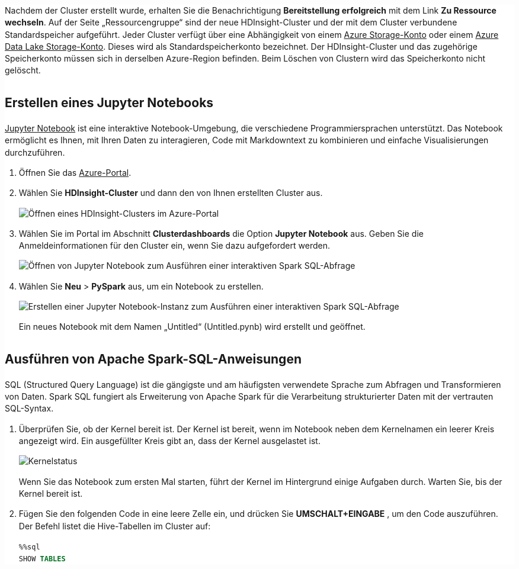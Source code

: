 Nachdem der Cluster erstellt wurde, erhalten Sie die Benachrichtigung **Bereitstellung erfolgreich** mit dem Link **Zu Ressource wechseln**. Auf der Seite „Ressourcengruppe“ sind der neue HDInsight-Cluster und der mit dem Cluster verbundene Standardspeicher aufgeführt. Jeder Cluster verfügt über eine Abhängigkeit von einem [Azure Storage-Konto](../hdinsight-hadoop-use-blob-storage.md) oder einem [Azure Data Lake Storage-Konto](../hdinsight-hadoop-use-data-lake-store.md). Dieses wird als Standardspeicherkonto bezeichnet. Der HDInsight-Cluster und das zugehörige Speicherkonto müssen sich in derselben Azure-Region befinden. Beim Löschen von Clustern wird das Speicherkonto nicht gelöscht.

## <a name="create-a-jupyter-notebook"></a>Erstellen eines Jupyter Notebooks

[Jupyter Notebook](https://jupyter.org/) ist eine interaktive Notebook-Umgebung, die verschiedene Programmiersprachen unterstützt. Das Notebook ermöglicht es Ihnen, mit Ihren Daten zu interagieren, Code mit Markdowntext zu kombinieren und einfache Visualisierungen durchzuführen.

1. Öffnen Sie das [Azure-Portal](https://portal.azure.com).

2. Wählen Sie **HDInsight-Cluster** und dann den von Ihnen erstellten Cluster aus.

    ![Öffnen eines HDInsight-Clusters im Azure-Portal](./media/apache-spark-jupyter-spark-sql/azure-portal-open-hdinsight-cluster.png)

3. Wählen Sie im Portal im Abschnitt **Clusterdashboards** die Option **Jupyter Notebook** aus. Geben Sie die Anmeldeinformationen für den Cluster ein, wenn Sie dazu aufgefordert werden.

   ![Öffnen von Jupyter Notebook zum Ausführen einer interaktiven Spark SQL-Abfrage](./media/apache-spark-jupyter-spark-sql/hdinsight-spark-open-jupyter-interactive-spark-sql-query.png "Öffnen von Jupyter Notebook zum Ausführen einer interaktiven Spark SQL-Abfrage")

4. Wählen Sie **Neu** > **PySpark** aus, um ein Notebook zu erstellen.

   ![Erstellen einer Jupyter Notebook-Instanz zum Ausführen einer interaktiven Spark SQL-Abfrage](./media/apache-spark-jupyter-spark-sql/hdinsight-spark-create-jupyter-interactive-spark-sql-query.png "Erstellen einer Jupyter Notebook-Instanz zum Ausführen einer interaktiven Spark SQL-Abfrage")

   Ein neues Notebook mit dem Namen „Untitled“ (Untitled.pynb) wird erstellt und geöffnet.

## <a name="run-apache-spark-sql-statements"></a>Ausführen von Apache Spark-SQL-Anweisungen

SQL (Structured Query Language) ist die gängigste und am häufigsten verwendete Sprache zum Abfragen und Transformieren von Daten. Spark SQL fungiert als Erweiterung von Apache Spark für die Verarbeitung strukturierter Daten mit der vertrauten SQL-Syntax.

1. Überprüfen Sie, ob der Kernel bereit ist. Der Kernel ist bereit, wenn im Notebook neben dem Kernelnamen ein leerer Kreis angezeigt wird. Ein ausgefüllter Kreis gibt an, dass der Kernel ausgelastet ist.

    ![Kernelstatus](./media/apache-spark-jupyter-spark-sql/jupyter-spark-kernel-status.png "Kernelstatus")

    Wenn Sie das Notebook zum ersten Mal starten, führt der Kernel im Hintergrund einige Aufgaben durch. Warten Sie, bis der Kernel bereit ist.

1. Fügen Sie den folgenden Code in eine leere Zelle ein, und drücken Sie **UMSCHALT+EINGABE** , um den Code auszuführen. Der Befehl listet die Hive-Tabellen im Cluster auf:

    ```sql
    %%sql
    SHOW TABLES
    ```

